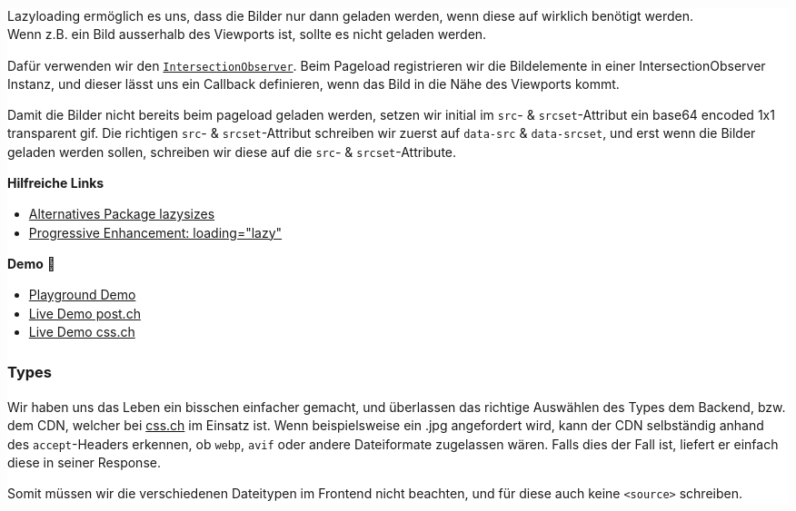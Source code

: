 Lazyloading ermöglich es uns, dass die Bilder nur dann geladen werden, wenn diese auf wirklich benötigt werden.  
Wenn z.B. ein Bild ausserhalb des Viewports ist, sollte es nicht geladen werden.

Dafür verwenden wir den [`IntersectionObserver`](https://developer.mozilla.org/en-US/docs/Web/API/Intersection_Observer_API). Beim Pageload registrieren wir die Bildelemente in einer IntersectionObserver Instanz, und dieser lässt uns ein Callback definieren, wenn das Bild in die Nähe des Viewports kommt.

Damit die Bilder nicht bereits beim pageload geladen werden, setzen wir initial im `src`- & `srcset`-Attribut ein base64 encoded 1x1 transparent gif. Die richtigen `src`- & `srcset`-Attribut schreiben wir zuerst auf `data-src` & `data-srcset`, und erst wenn die Bilder geladen werden sollen, schreiben wir diese auf die `src`- & `srcset`-Attribute.

**Hilfreiche Links**

* [Alternatives Package lazysizes](https://www.npmjs.com/package/lazysizes)
* [Progressive Enhancement: loading="lazy"](https://web.dev/browser-level-image-lazy-loading/)

**Demo** 🤯

- [Playground Demo](https://codesandbox.io/s/o04l7)
- [Live Demo post.ch](https://www.post.ch)
- [Live Demo css.ch](https://www.css.ch)

### Types

Wir haben uns das Leben ein bisschen einfacher gemacht, und überlassen das richtige Auswählen des Types dem Backend, bzw. dem CDN, welcher bei [css.ch](https://css.ch) im Einsatz ist. Wenn beispielsweise ein .jpg angefordert wird, kann der CDN selbständig anhand des `accept`-Headers erkennen, ob `webp`, `avif` oder andere Dateiformate zugelassen wären. Falls dies der Fall ist, liefert er einfach diese in seiner Response.

Somit müssen wir die verschiedenen Dateitypen im Frontend nicht beachten, und für diese auch keine `<source>` schreiben.
